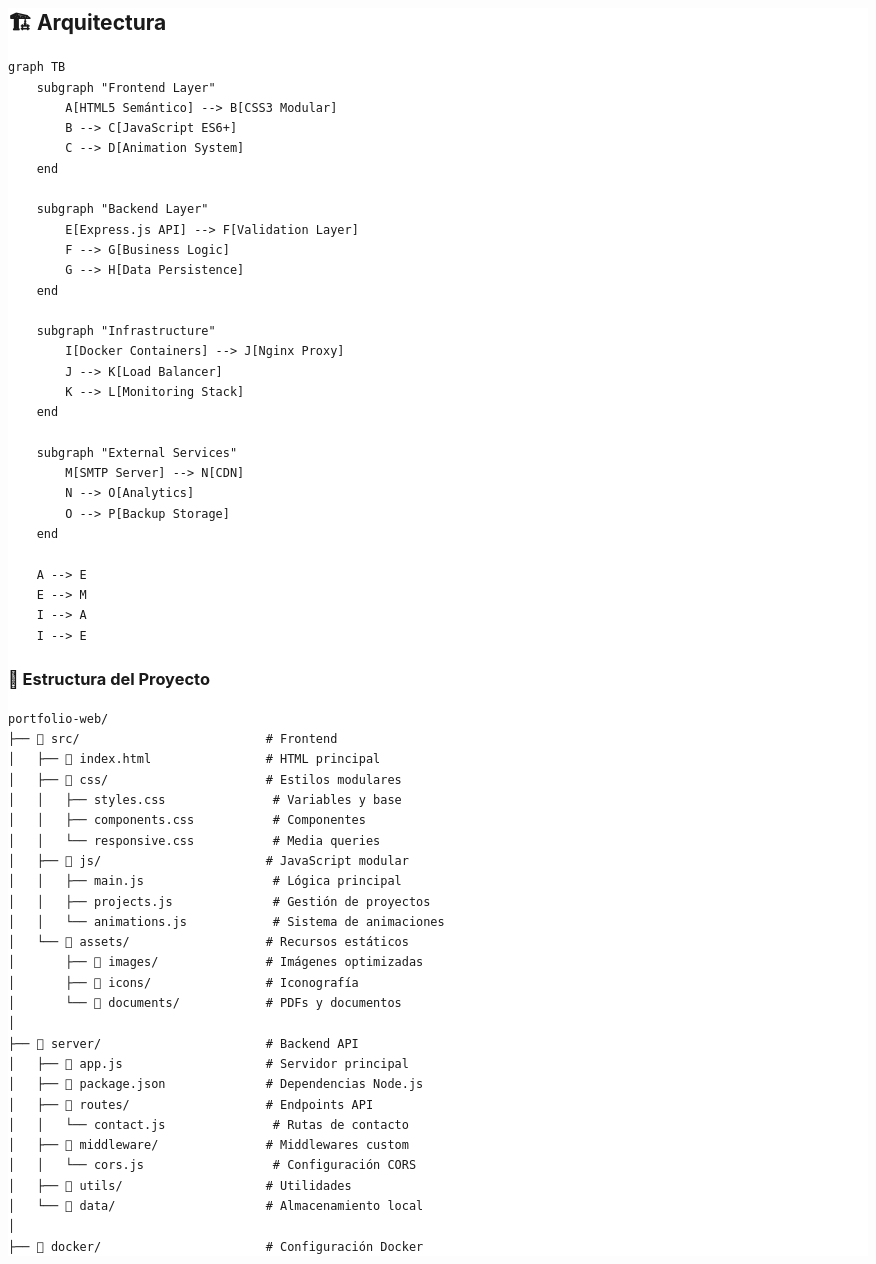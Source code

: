 ## 🏗️ Arquitectura

```mermaid
graph TB
    subgraph "Frontend Layer"
        A[HTML5 Semántico] --> B[CSS3 Modular]
        B --> C[JavaScript ES6+]
        C --> D[Animation System]
    end
    
    subgraph "Backend Layer"
        E[Express.js API] --> F[Validation Layer]
        F --> G[Business Logic]
        G --> H[Data Persistence]
    end
    
    subgraph "Infrastructure"
        I[Docker Containers] --> J[Nginx Proxy]
        J --> K[Load Balancer]
        K --> L[Monitoring Stack]
    end
    
    subgraph "External Services"
        M[SMTP Server] --> N[CDN]
        N --> O[Analytics]
        O --> P[Backup Storage]
    end
    
    A --> E
    E --> M
    I --> A
    I --> E
```

### 📁 Estructura del Proyecto

```
portfolio-web/
├── 📁 src/                          # Frontend
│   ├── 📄 index.html                # HTML principal
│   ├── 📁 css/                      # Estilos modulares
│   │   ├── styles.css               # Variables y base
│   │   ├── components.css           # Componentes
│   │   └── responsive.css           # Media queries
│   ├── 📁 js/                       # JavaScript modular
│   │   ├── main.js                  # Lógica principal
│   │   ├── projects.js              # Gestión de proyectos
│   │   └── animations.js            # Sistema de animaciones
│   └── 📁 assets/                   # Recursos estáticos
│       ├── 📁 images/               # Imágenes optimizadas
│       ├── 📁 icons/                # Iconografía
│       └── 📁 documents/            # PDFs y documentos
│
├── 📁 server/                       # Backend API
│   ├── 📄 app.js                    # Servidor principal
│   ├── 📄 package.json              # Dependencias Node.js
│   ├── 📁 routes/                   # Endpoints API
│   │   └── contact.js               # Rutas de contacto
│   ├── 📁 middleware/               # Middlewares custom
│   │   └── cors.js                  # Configuración CORS
│   ├── 📁 utils/                    # Utilidades
│   └── 📁 data/                     # Almacenamiento local
│
├── 📁 docker/                       # Configuración Docker
```